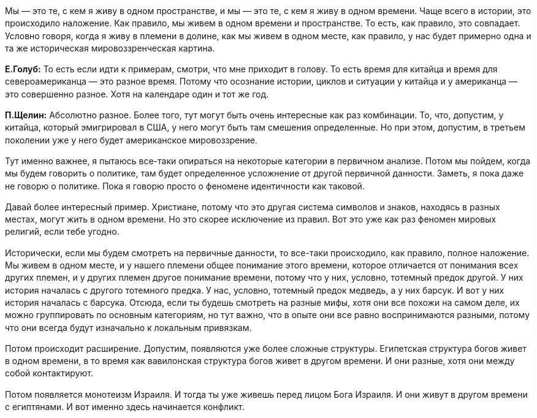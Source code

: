 Мы — это те, с кем я живу в одном пространстве, и мы — это те, с кем я живу в одном времени.
Чаще всего в истории, это происходило наложение.
Как правило, мы живем в одном времени и пространстве.
То есть, как правило, это совпадает.
Условно говоря, когда я живу в племени в долине, как мы живем в одном месте, как правило, у нас будет примерно одна и та же историческая мировоззренческая картина.

**Е.Голуб:**
То есть если идти к примерам, смотри, что мне приходит в голову.
То есть время для китайца и время для североамериканца — это разное время.
Потому что осознание истории, циклов и ситуации у китайца и у американца — это совершенно разное.
Хотя на календаре один и тот же год.

**П.Щелин:**
Абсолютно разное.
Более того, тут могут быть очень интересные как раз комбинации.
То, что, допустим, у китайца, который эмигрировал в США, у него могут быть там смешения определенные.
Но при этом, допустим, в третьем поколении уже у него будет американское мировоззрение.

Тут именно важнее, я пытаюсь все-таки опираться на некоторые категории в первичном анализе.
Потом мы пойдем, когда мы будем говорить о политике, там будет определенное усложнение от другой первичной данности.
Заметь, я пока даже не говорю о политике.
Пока я говорю просто о феномене идентичности как таковой.

Давай более интересный пример.
Христиане, потому что это другая система символов и знаков, находясь в разных местах, могут жить в одном времени.
Но это скорее исключение из правил.
Вот это уже как раз феномен мировых религий, если тебе угодно.

Исторически, если мы будем смотреть на первичные данности, то все-таки происходило, как правило, полное наложение.
Мы живем в одном месте, и у нашего племени общее понимание этого времени, которое отличается от понимания всех других племен, и у других племен другое понимание времени, потому что у них, условно, тотемный предок другой.
У них история началась с другого тотемного предка.
У нас, условно, тотемный предок медведь, а у них барсук.
И вот у них история началась с барсука.
Отсюда, если ты будешь смотреть на разные мифы, хотя они все похожи на самом деле, их можно группировать по основным категориям, но тут важно, что в опыте они все равно воспринимаются разными, потому что они всегда будут изначально к локальным привязкам.

Потом происходит расширение.
Допустим, появляются уже более сложные структуры.
Египетская структура богов живет в одном времени, в то время как вавилонская структура богов живет в другом времени.
И они разные, хотя они между собой контактируют.

Потом появляется монотеизм Израиля.
И тогда ты уже живешь перед лицом Бога Израиля.
И они живут в другом времени с египтянами.
И вот именно здесь начинается конфликт.
